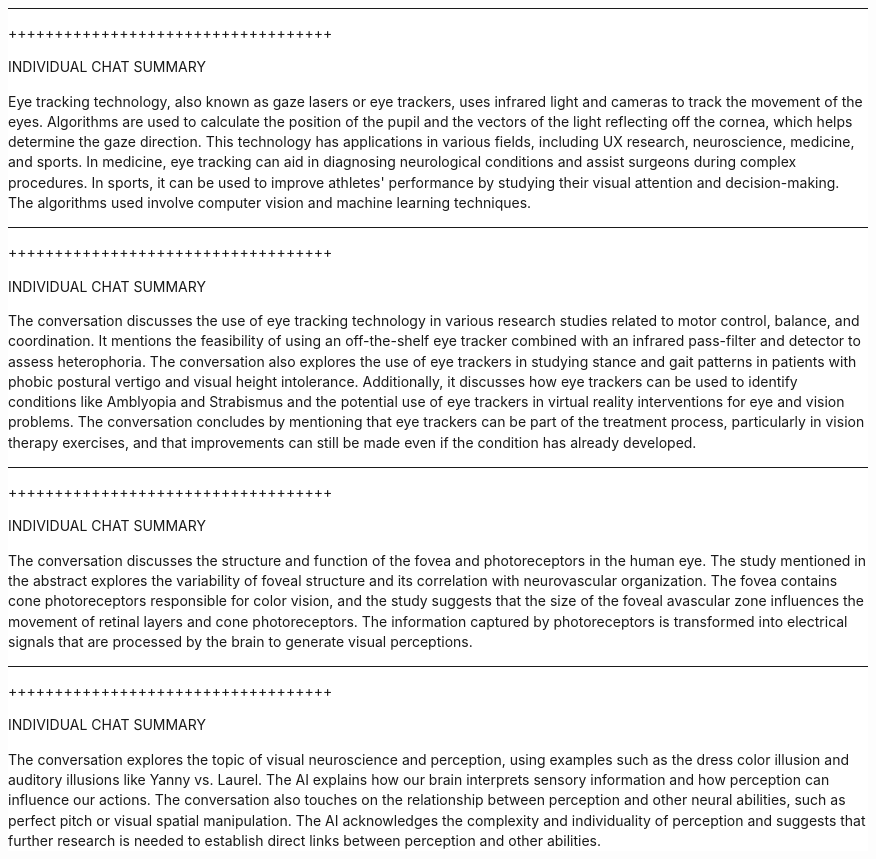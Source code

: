 -----------------------------------

+++++++++++++++++++++++++++++++++++

INDIVIDUAL CHAT SUMMARY

Eye tracking technology, also known as gaze lasers or eye trackers, uses infrared light and cameras to track the movement of the eyes. Algorithms are used to calculate the position of the pupil and the vectors of the light reflecting off the cornea, which helps determine the gaze direction. This technology has applications in various fields, including UX research, neuroscience, medicine, and sports. In medicine, eye tracking can aid in diagnosing neurological conditions and assist surgeons during complex procedures. In sports, it can be used to improve athletes' performance by studying their visual attention and decision-making. The algorithms used involve computer vision and machine learning techniques.

-----------------------------------

+++++++++++++++++++++++++++++++++++

INDIVIDUAL CHAT SUMMARY

The conversation discusses the use of eye tracking technology in various research studies related to motor control, balance, and coordination. It mentions the feasibility of using an off-the-shelf eye tracker combined with an infrared pass-filter and detector to assess heterophoria. The conversation also explores the use of eye trackers in studying stance and gait patterns in patients with phobic postural vertigo and visual height intolerance. Additionally, it discusses how eye trackers can be used to identify conditions like Amblyopia and Strabismus and the potential use of eye trackers in virtual reality interventions for eye and vision problems. The conversation concludes by mentioning that eye trackers can be part of the treatment process, particularly in vision therapy exercises, and that improvements can still be made even if the condition has already developed.

-----------------------------------

+++++++++++++++++++++++++++++++++++

INDIVIDUAL CHAT SUMMARY

The conversation discusses the structure and function of the fovea and photoreceptors in the human eye. The study mentioned in the abstract explores the variability of foveal structure and its correlation with neurovascular organization. The fovea contains cone photoreceptors responsible for color vision, and the study suggests that the size of the foveal avascular zone influences the movement of retinal layers and cone photoreceptors. The information captured by photoreceptors is transformed into electrical signals that are processed by the brain to generate visual perceptions.

-----------------------------------

+++++++++++++++++++++++++++++++++++

INDIVIDUAL CHAT SUMMARY

The conversation explores the topic of visual neuroscience and perception, using examples such as the dress color illusion and auditory illusions like Yanny vs. Laurel. The AI explains how our brain interprets sensory information and how perception can influence our actions. The conversation also touches on the relationship between perception and other neural abilities, such as perfect pitch or visual spatial manipulation. The AI acknowledges the complexity and individuality of perception and suggests that further research is needed to establish direct links between perception and other abilities.
